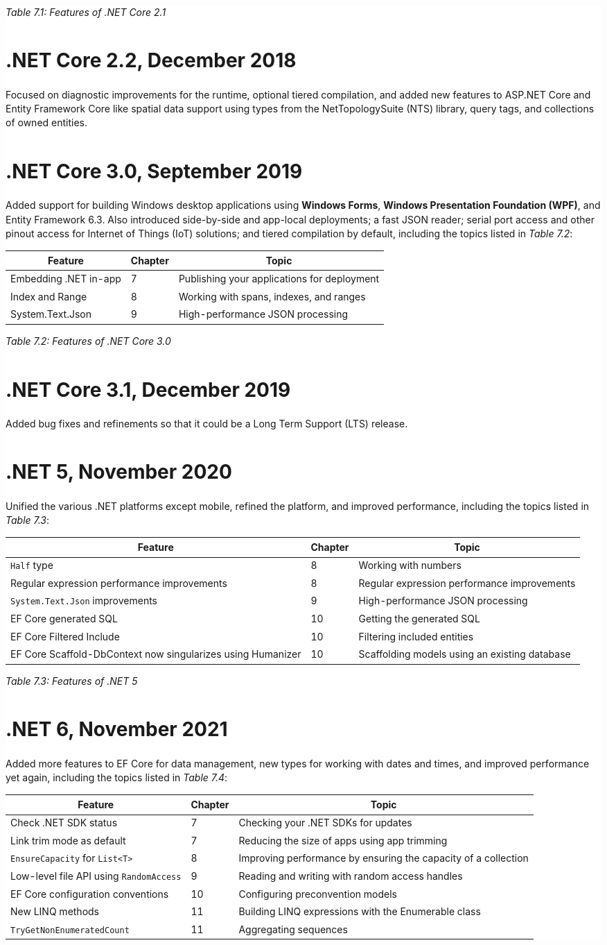 *Table 7.1: Features of .NET Core 2.1*

# .NET Core 2.2, December 2018

Focused on diagnostic improvements for the runtime, optional tiered compilation, and added new features to ASP.NET Core and Entity Framework Core like spatial data support using types from the NetTopologySuite (NTS) library, query tags, and collections of owned entities.

# .NET Core 3.0, September 2019

Added support for building Windows desktop applications using **Windows Forms**, **Windows Presentation Foundation (WPF)**, and Entity Framework 6.3. Also introduced side-by-side and app-local deployments; a fast JSON reader; serial port access and other pinout access for Internet of Things (IoT) solutions; and tiered compilation by default, including the topics listed in *Table 7.2*:

Feature|Chapter|Topic
---|---|---
Embedding .NET in-app|7|Publishing your applications for deployment
Index and Range|8|Working with spans, indexes, and ranges
System.Text.Json|9|High-performance JSON processing

*Table 7.2: Features of .NET Core 3.0*

# .NET Core 3.1, December 2019

Added bug fixes and refinements so that it could be a Long Term Support (LTS) release.

# .NET 5, November 2020

Unified the various .NET platforms except mobile, refined the platform, and improved performance, including the topics listed in *Table 7.3*:

Feature|Chapter|Topic
---|---|---
`Half` type|8|Working with numbers
Regular expression performance improvements|8|Regular expression performance improvements
`System.Text.Json` improvements|9|High-performance JSON processing
EF Core generated SQL|10|Getting the generated SQL
EF Core Filtered Include|10|Filtering included entities
EF Core Scaffold-DbContext now singularizes using Humanizer|10|Scaffolding models using an existing database

*Table 7.3: Features of .NET 5*

# .NET 6, November 2021

Added more features to EF Core for data management, new types for working with dates and times, and improved performance yet again, including the topics listed in *Table 7.4*:

Feature|Chapter|Topic
---|---|---
Check .NET SDK status|7|Checking your .NET SDKs for updates
Link trim mode as default|7|Reducing the size of apps using app trimming
`EnsureCapacity` for `List<T>`|8|Improving performance by ensuring the capacity of a collection
Low-level file API using `RandomAccess`|9|Reading and writing with random access handles
EF Core configuration conventions|10|Configuring preconvention models
New LINQ methods|11|Building LINQ expressions with the Enumerable class
`TryGetNonEnumeratedCount`|11|Aggregating sequences
